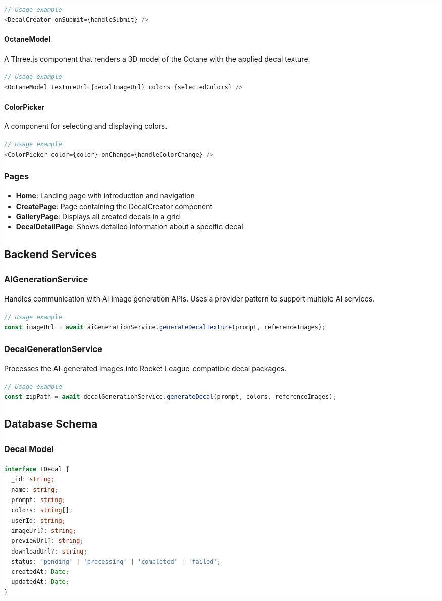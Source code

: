 ```typescript
// Usage example
<DecalCreator onSubmit={handleSubmit} />
```

#### OctaneModel
A Three.js component that renders a 3D model of the Octane with the applied decal texture.

```typescript
// Usage example
<OctaneModel textureUrl={decalImageUrl} colors={selectedColors} />
```

#### ColorPicker
A component for selecting and displaying colors.

```typescript
// Usage example
<ColorPicker color={color} onChange={handleColorChange} />
```

### Pages

- **Home**: Landing page with introduction and navigation
- **CreatePage**: Page containing the DecalCreator component
- **GalleryPage**: Displays all created decals in a grid
- **DecalDetailPage**: Shows detailed information about a specific decal

## Backend Services

### AIGenerationService
Handles communication with AI image generation APIs. Uses a provider pattern to support multiple AI services.

```typescript
// Usage example
const imageUrl = await aiGenerationService.generateDecalTexture(prompt, referenceImages);
```

### DecalGenerationService
Processes the AI-generated images into Rocket League-compatible decal packages.

```typescript
// Usage example
const zipPath = await decalGenerationService.generateDecal(prompt, colors, referenceImages);
```

## Database Schema

### Decal Model
```typescript
interface IDecal {
  _id: string;
  name: string;
  prompt: string;
  colors: string[];
  userId: string;
  imageUrl?: string;
  previewUrl?: string;
  downloadUrl?: string;
  status: 'pending' | 'processing' | 'completed' | 'failed';
  createdAt: Date;
  updatedAt: Date;
}
```
